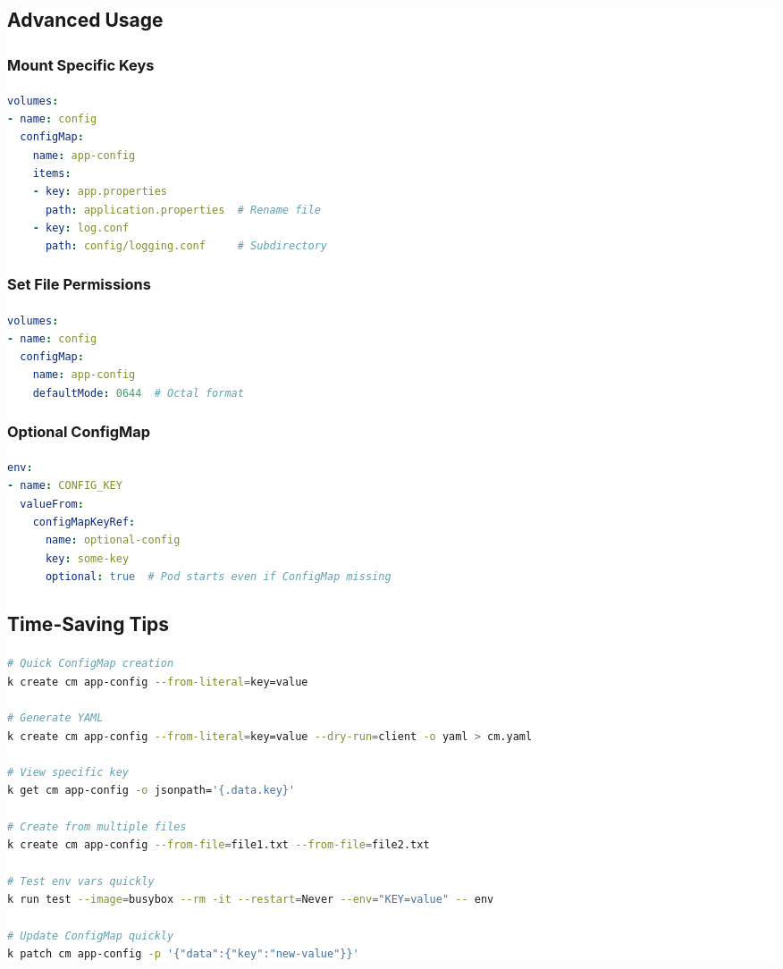 ## Advanced Usage

### Mount Specific Keys

```yaml
volumes:
- name: config
  configMap:
    name: app-config
    items:
    - key: app.properties
      path: application.properties  # Rename file
    - key: log.conf
      path: config/logging.conf     # Subdirectory
```

### Set File Permissions

```yaml
volumes:
- name: config
  configMap:
    name: app-config
    defaultMode: 0644  # Octal format
```

### Optional ConfigMap

```yaml
env:
- name: CONFIG_KEY
  valueFrom:
    configMapKeyRef:
      name: optional-config
      key: some-key
      optional: true  # Pod starts even if ConfigMap missing
```

## Time-Saving Tips

```bash
# Quick ConfigMap creation
k create cm app-config --from-literal=key=value

# Generate YAML
k create cm app-config --from-literal=key=value --dry-run=client -o yaml > cm.yaml

# View specific key
k get cm app-config -o jsonpath='{.data.key}'

# Create from multiple files
k create cm app-config --from-file=file1.txt --from-file=file2.txt

# Test env vars quickly
k run test --image=busybox --rm -it --restart=Never --env="KEY=value" -- env

# Update ConfigMap quickly
k patch cm app-config -p '{"data":{"key":"new-value"}}'
```
